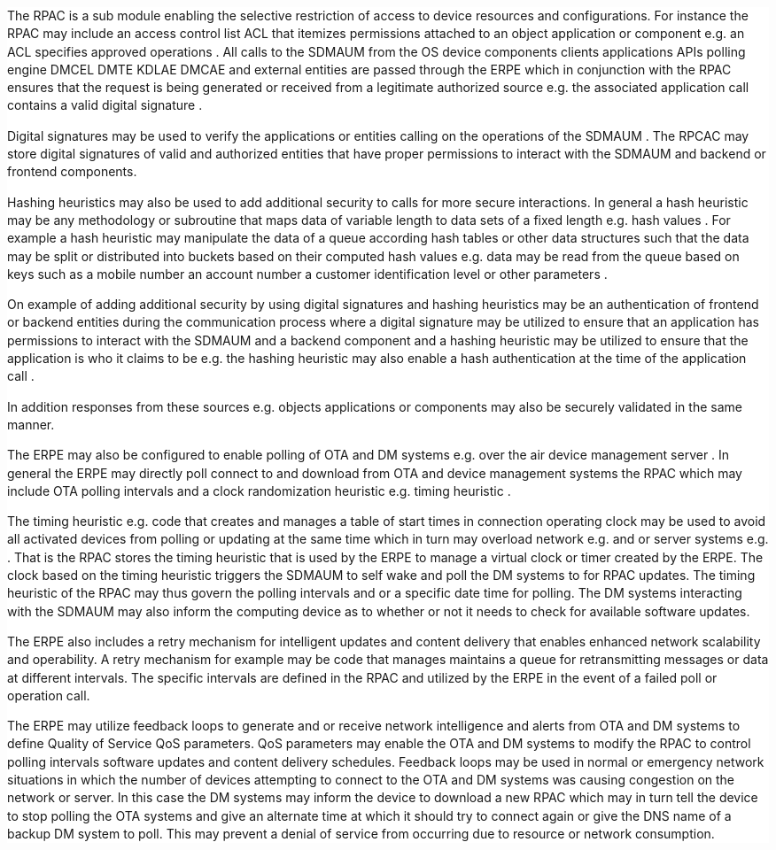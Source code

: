 The RPAC is a sub module enabling the selective restriction of access to device resources and configurations. For instance the RPAC may include an access control list ACL that itemizes permissions attached to an object application or component e.g. an ACL specifies approved operations . All calls to the SDMAUM from the OS device components clients applications APIs polling engine DMCEL DMTE KDLAE DMCAE and external entities are passed through the ERPE which in conjunction with the RPAC ensures that the request is being generated or received from a legitimate authorized source e.g. the associated application call contains a valid digital signature .

Digital signatures may be used to verify the applications or entities calling on the operations of the SDMAUM . The RPCAC may store digital signatures of valid and authorized entities that have proper permissions to interact with the SDMAUM and backend or frontend components.

Hashing heuristics may also be used to add additional security to calls for more secure interactions. In general a hash heuristic may be any methodology or subroutine that maps data of variable length to data sets of a fixed length e.g. hash values . For example a hash heuristic may manipulate the data of a queue according hash tables or other data structures such that the data may be split or distributed into buckets based on their computed hash values e.g. data may be read from the queue based on keys such as a mobile number an account number a customer identification level or other parameters .

On example of adding additional security by using digital signatures and hashing heuristics may be an authentication of frontend or backend entities during the communication process where a digital signature may be utilized to ensure that an application has permissions to interact with the SDMAUM and a backend component and a hashing heuristic may be utilized to ensure that the application is who it claims to be e.g. the hashing heuristic may also enable a hash authentication at the time of the application call .

In addition responses from these sources e.g. objects applications or components may also be securely validated in the same manner.

The ERPE may also be configured to enable polling of OTA and DM systems e.g. over the air device management server . In general the ERPE may directly poll connect to and download from OTA and device management systems the RPAC which may include OTA polling intervals and a clock randomization heuristic e.g. timing heuristic .

The timing heuristic e.g. code that creates and manages a table of start times in connection operating clock may be used to avoid all activated devices from polling or updating at the same time which in turn may overload network e.g. and or server systems e.g. . That is the RPAC stores the timing heuristic that is used by the ERPE to manage a virtual clock or timer created by the ERPE. The clock based on the timing heuristic triggers the SDMAUM to self wake and poll the DM systems to for RPAC updates. The timing heuristic of the RPAC may thus govern the polling intervals and or a specific date time for polling. The DM systems interacting with the SDMAUM may also inform the computing device as to whether or not it needs to check for available software updates.

The ERPE also includes a retry mechanism for intelligent updates and content delivery that enables enhanced network scalability and operability. A retry mechanism for example may be code that manages maintains a queue for retransmitting messages or data at different intervals. The specific intervals are defined in the RPAC and utilized by the ERPE in the event of a failed poll or operation call.

The ERPE may utilize feedback loops to generate and or receive network intelligence and alerts from OTA and DM systems to define Quality of Service QoS parameters. QoS parameters may enable the OTA and DM systems to modify the RPAC to control polling intervals software updates and content delivery schedules. Feedback loops may be used in normal or emergency network situations in which the number of devices attempting to connect to the OTA and DM systems was causing congestion on the network or server. In this case the DM systems may inform the device to download a new RPAC which may in turn tell the device to stop polling the OTA systems and give an alternate time at which it should try to connect again or give the DNS name of a backup DM system to poll. This may prevent a denial of service from occurring due to resource or network consumption.
